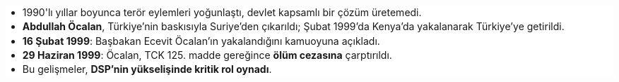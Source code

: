 - 1990'lı yıllar boyunca terör eylemleri yoğunlaştı, devlet kapsamlı bir çözüm üretemedi.
- **Abdullah Öcalan**, Türkiye’nin baskısıyla Suriye’den çıkarıldı; Şubat 1999’da Kenya’da yakalanarak Türkiye’ye getirildi.
- **16 Şubat 1999**: Başbakan Ecevit Öcalan’ın yakalandığını kamuoyuna açıkladı.
- **29 Haziran 1999**: Öcalan, TCK 125. madde gereğince **ölüm cezasına** çarptırıldı.
- Bu gelişmeler, **DSP’nin yükselişinde kritik rol oynadı**.
